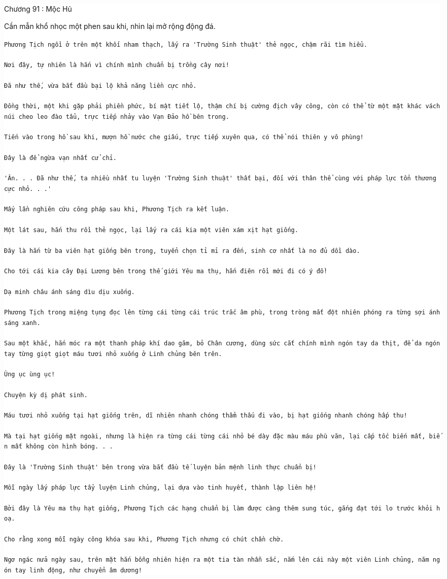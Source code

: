 




Chương 91 : Mộc Hủ


Cần mẫn khổ nhọc một phen sau khi, nhìn lại mở rộng động đá.

	Phương Tịch ngồi ở trên một khối nham thạch, lấy ra 'Trường Sinh thuật' thẻ ngọc, chậm rãi tìm hiểu.

	Nơi đây, tự nhiên là hắn vì chính mình chuẩn bị trồng cây nơi!

	Đã như thế, vừa bắt đầu bại lộ khả năng liền cực nhỏ.

	Đồng thời, một khi gặp phải phiền phức, bí mật tiết lộ, thậm chí bị cường địch vây công, còn có thể từ một mặt khác vách núi cheo leo đào tẩu, trực tiếp nhảy vào Vạn Đảo hồ bên trong.

	Tiến vào trong hồ sau khi, mượn hồ nước che giấu, trực tiếp xuyên qua, có thể nói thiên y vô phùng!

	Đây là để ngừa vạn nhất cử chỉ.

	'Ân. . . Đã như thế, ta nhiều nhất tu luyện 'Trường Sinh thuật' thất bại, đối với thân thể cùng với pháp lực tổn thương cực nhỏ. . .'

	Mấy lần nghiên cứu công pháp sau khi, Phương Tịch ra kết luận.

	Một lát sau, hắn thu rồi thẻ ngọc, lại lấy ra cái kia một viên xám xịt hạt giống.

	Đây là hắn từ ba viên hạt giống bên trong, tuyển chọn tỉ mỉ ra đến, sinh cơ nhất là no đủ dồi dào.

	Cho tới cái kia cây Đại Lương bên trong thế giới Yêu ma thụ, hắn điên rồi mới đi có ý đồ!

	Dạ minh châu ánh sáng dìu dịu xuống.

	Phương Tịch trong miệng tụng đọc lên từng cái từng cái trúc trắc âm phù, trong tròng mắt đột nhiên phóng ra từng sợi ánh sáng xanh.

	Sau một khắc, hắn móc ra một thanh pháp khí dao găm, bỏ Chân cương, dùng sức cắt chính mình ngón tay da thịt, để da ngón tay từng giọt giọt máu tươi nhỏ xuống ở Linh chủng bên trên.

	Ùng ục ùng ục!

	Chuyện kỳ dị phát sinh.

	Máu tươi nhỏ xuống tại hạt giống trên, dĩ nhiên nhanh chóng thẩm thấu đi vào, bị hạt giống nhanh chóng hấp thu!

	Mà tại hạt giống mặt ngoài, nhưng là hiện ra từng cái từng cái nhỏ bé dày đặc màu máu phù văn, lại cấp tốc biến mất, biến mất không còn hình bóng. . .

	Đây là 'Trường Sinh thuật' bên trong vừa bắt đầu tế luyện bản mệnh linh thực chuẩn bị!

	Mỗi ngày lấy pháp lực tẩy luyện Linh chủng, lại dựa vào tinh huyết, thành lập liên hệ!

	Bởi đây là Yêu ma thụ hạt giống, Phương Tịch các hạng chuẩn bị làm được càng thêm sung túc, gắng đạt tới lo trước khỏi hoạ.

	Cho rằng xong mỗi ngày công khóa sau khi, Phương Tịch nhưng có chút chần chờ.

	Ngơ ngác nửa ngày sau, trên mặt hắn bỗng nhiên hiện ra một tia tàn nhẫn sắc, nắm lên cái này một viên Linh chủng, năm ngón tay linh động, như chuyển âm dương!
